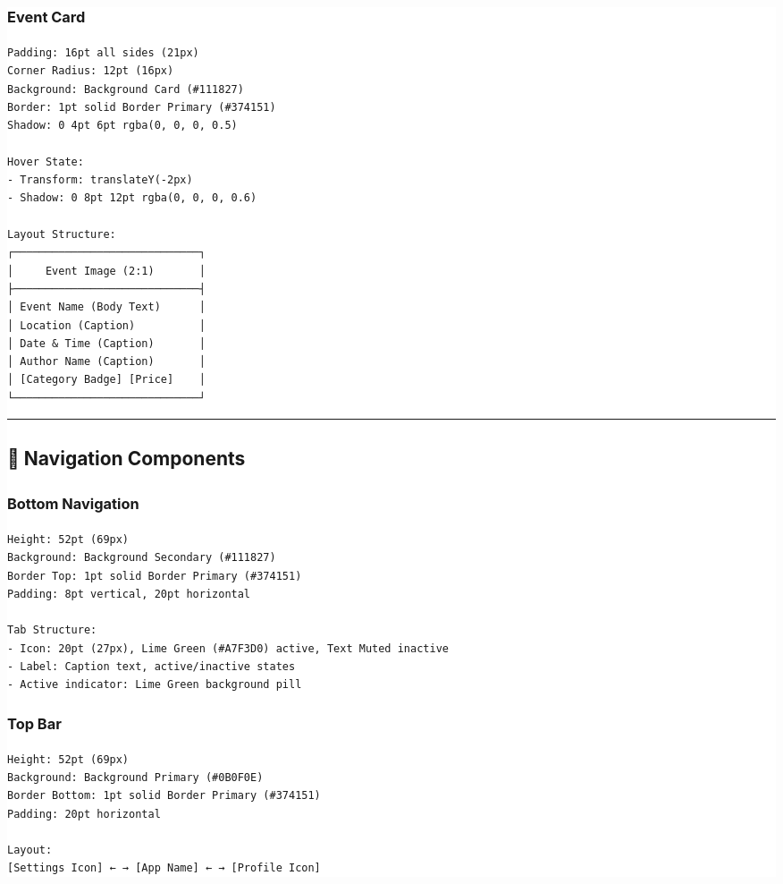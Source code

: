 ### Event Card
```
Padding: 16pt all sides (21px)
Corner Radius: 12pt (16px)
Background: Background Card (#111827)
Border: 1pt solid Border Primary (#374151)
Shadow: 0 4pt 6pt rgba(0, 0, 0, 0.5)

Hover State:
- Transform: translateY(-2px)
- Shadow: 0 8pt 12pt rgba(0, 0, 0, 0.6)

Layout Structure:
┌─────────────────────────────┐
│     Event Image (2:1)       │
├─────────────────────────────┤
│ Event Name (Body Text)      │
│ Location (Caption)          │
│ Date & Time (Caption)       │
│ Author Name (Caption)       │
│ [Category Badge] [Price]    │
└─────────────────────────────┘
```

---

## 🧭 Navigation Components

### Bottom Navigation
```
Height: 52pt (69px)
Background: Background Secondary (#111827)
Border Top: 1pt solid Border Primary (#374151)
Padding: 8pt vertical, 20pt horizontal

Tab Structure:
- Icon: 20pt (27px), Lime Green (#A7F3D0) active, Text Muted inactive
- Label: Caption text, active/inactive states
- Active indicator: Lime Green background pill
```

### Top Bar
```
Height: 52pt (69px)
Background: Background Primary (#0B0F0E)
Border Bottom: 1pt solid Border Primary (#374151)
Padding: 20pt horizontal

Layout:
[Settings Icon] ← → [App Name] ← → [Profile Icon]
```
